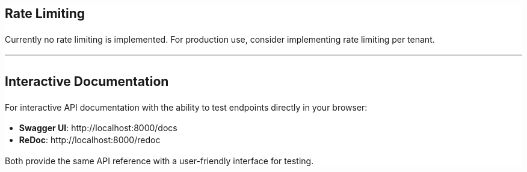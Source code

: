 
## Rate Limiting

Currently no rate limiting is implemented. For production use, consider implementing rate limiting per tenant.

---

## Interactive Documentation

For interactive API documentation with the ability to test endpoints directly in your browser:

- **Swagger UI**: http://localhost:8000/docs
- **ReDoc**: http://localhost:8000/redoc

Both provide the same API reference with a user-friendly interface for testing.
